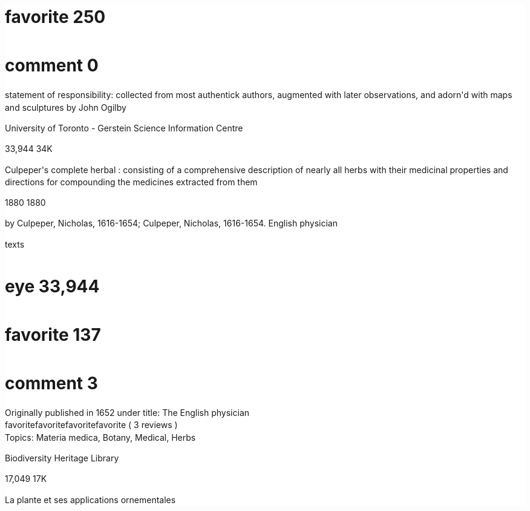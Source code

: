 <span class="iconochive-favorite" aria-hidden="true"></span><span class="sr-only">favorite</span> 250
=====================================================================================================

<span class="iconochive-comment" aria-hidden="true"></span><span class="sr-only">comment</span> 0
=================================================================================================

statement of responsibility: collected from most authentick authors, augmented with later observations, and adorn'd with maps and sculptures by John Ogilby  

<a href="/details/gerstein" class="stealth"></a>

University of Toronto - Gerstein Science Information Centre

33,944 34K

[](/details/culpeperscomplet00culpuoft "Culpeper's complete herbal : consisting of a comprehensive description of nearly all herbs with their medicinal properties and directions for compounding the medicines extracted from them")

Culpeper's complete herbal : consisting of a comprehensive description of nearly all herbs with their medicinal properties and directions for compounding the medicines extracted from them

1880 1880

<span class="hidden-lists">by</span> <span class="byv" title="Culpeper, Nicholas, 1616-1654; Culpeper, Nicholas, 1616-1654. English physician">Culpeper, Nicholas, 1616-1654; Culpeper, Nicholas, 1616-1654. English physician</span>

<span class="iconochive-texts" aria-hidden="true"></span><span class="sr-only">texts</span>

<span class="iconochive-eye" aria-hidden="true"></span><span class="sr-only">eye</span> 33,944
==============================================================================================

<span class="iconochive-favorite" aria-hidden="true"></span><span class="sr-only">favorite</span> 137
=====================================================================================================

<span class="iconochive-comment" aria-hidden="true"></span><span class="sr-only">comment</span> 3
=================================================================================================

Originally published in 1652 under title: The English physician  
<span alt="4.33 out of 5 stars" title="4.33 out of 5 stars"><span class="iconochive-favorite" aria-hidden="true"></span><span class="sr-only">favorite</span><span class="iconochive-favorite" aria-hidden="true"></span><span class="sr-only">favorite</span><span class="iconochive-favorite" aria-hidden="true"></span><span class="sr-only">favorite</span><span class="iconochive-favorite" aria-hidden="true"></span><span class="sr-only">favorite</span></span> ( 3 reviews )  
Topics: Materia medica, Botany, Medical, Herbs  

<a href="/details/biodiversity" class="stealth"></a>

Biodiversity Heritage Library

17,049 17K

[](/details/planteetsesappl00Gras "La plante et ses applications ornementales")

La plante et ses applications ornementales
